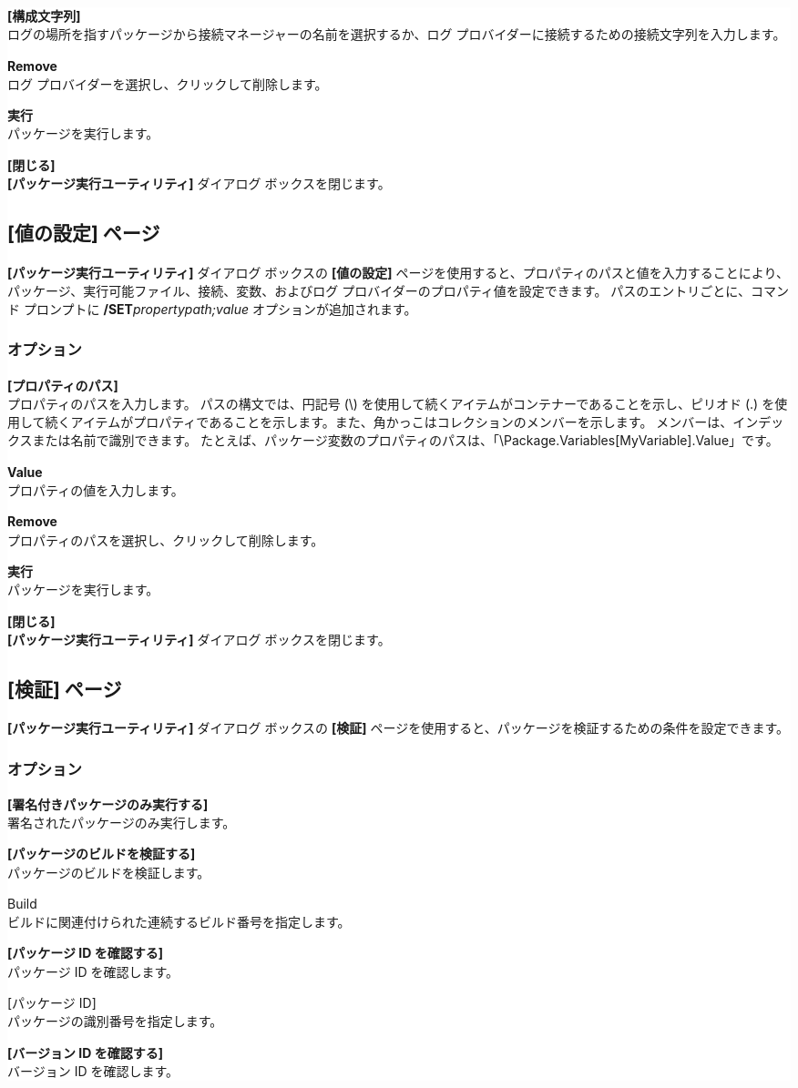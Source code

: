  **[構成文字列]**  
 ログの場所を指すパッケージから接続マネージャーの名前を選択するか、ログ プロバイダーに接続するための接続文字列を入力します。  
  
 **Remove**  
 ログ プロバイダーを選択し、クリックして削除します。  
  
 **実行**  
 パッケージを実行します。  
  
 **[閉じる]**  
 **[パッケージ実行ユーティリティ]** ダイアログ ボックスを閉じます。  
  
## <a name="set-values-page"></a>[値の設定] ページ  
 **[パッケージ実行ユーティリティ]** ダイアログ ボックスの **[値の設定]** ページを使用すると、プロパティのパスと値を入力することにより、パッケージ、実行可能ファイル、接続、変数、およびログ プロバイダーのプロパティ値を設定できます。 パスのエントリごとに、コマンド プロンプトに **/SET**_propertypath;value_ オプションが追加されます。  
  
### <a name="options"></a>オプション  
 **[プロパティのパス]**  
 プロパティのパスを入力します。 パスの構文では、円記号 (\\) を使用して続くアイテムがコンテナーであることを示し、ピリオド (.) を使用して続くアイテムがプロパティであることを示します。また、角かっこはコレクションのメンバーを示します。 メンバーは、インデックスまたは名前で識別できます。 たとえば、パッケージ変数のプロパティのパスは、「\Package.Variables[MyVariable].Value」です。  
  
 **Value**  
 プロパティの値を入力します。  
  
 **Remove**  
 プロパティのパスを選択し、クリックして削除します。  
  
 **実行**  
 パッケージを実行します。  
  
 **[閉じる]**  
 **[パッケージ実行ユーティリティ]** ダイアログ ボックスを閉じます。  
  
## <a name="verification-page"></a>[検証] ページ  
 **[パッケージ実行ユーティリティ]** ダイアログ ボックスの **[検証]** ページを使用すると、パッケージを検証するための条件を設定できます。  
  
### <a name="options"></a>オプション  
 **[署名付きパッケージのみ実行する]**  
 署名されたパッケージのみ実行します。  
  
 **[パッケージのビルドを検証する]**  
 パッケージのビルドを検証します。  
  
 Build  
 ビルドに関連付けられた連続するビルド番号を指定します。  
  
 **[パッケージ ID を確認する]**  
 パッケージ ID を確認します。  
  
 [パッケージ ID]  
 パッケージの識別番号を指定します。  
  
 **[バージョン ID を確認する]**  
 バージョン ID を確認します。  
  